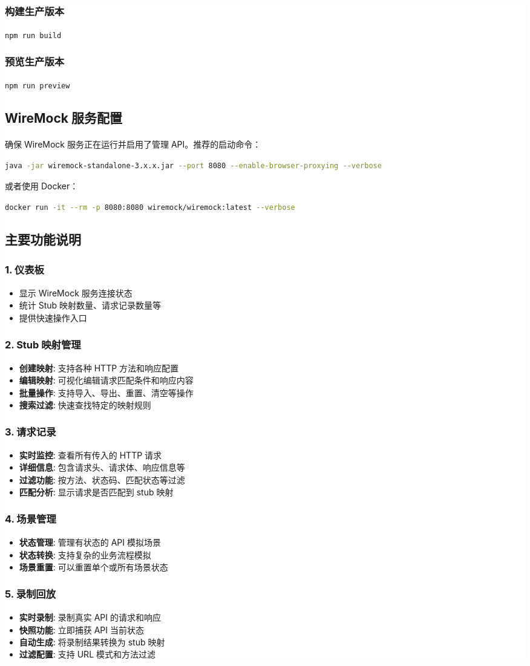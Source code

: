 ### 构建生产版本
```bash
npm run build
```

### 预览生产版本
```bash
npm run preview
```

## WireMock 服务配置

确保 WireMock 服务正在运行并启用了管理 API。推荐的启动命令：

```bash
java -jar wiremock-standalone-3.x.x.jar --port 8080 --enable-browser-proxying --verbose
```

或者使用 Docker：

```bash
docker run -it --rm -p 8080:8080 wiremock/wiremock:latest --verbose
```

## 主要功能说明

### 1. 仪表板
- 显示 WireMock 服务连接状态
- 统计 Stub 映射数量、请求记录数量等
- 提供快速操作入口

### 2. Stub 映射管理
- **创建映射**: 支持各种 HTTP 方法和响应配置
- **编辑映射**: 可视化编辑请求匹配条件和响应内容
- **批量操作**: 支持导入、导出、重置、清空等操作
- **搜索过滤**: 快速查找特定的映射规则

### 3. 请求记录
- **实时监控**: 查看所有传入的 HTTP 请求
- **详细信息**: 包含请求头、请求体、响应信息等
- **过滤功能**: 按方法、状态码、匹配状态等过滤
- **匹配分析**: 显示请求是否匹配到 stub 映射

### 4. 场景管理
- **状态管理**: 管理有状态的 API 模拟场景
- **状态转换**: 支持复杂的业务流程模拟
- **场景重置**: 可以重置单个或所有场景状态

### 5. 录制回放
- **实时录制**: 录制真实 API 的请求和响应
- **快照功能**: 立即捕获 API 当前状态
- **自动生成**: 将录制结果转换为 stub 映射
- **过滤配置**: 支持 URL 模式和方法过滤

